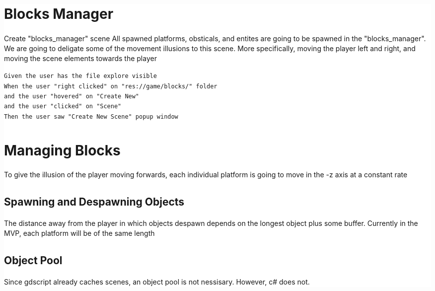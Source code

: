 # Blocks Manager

Create "blocks_manager" scene
All spawned platforms, obsticals, and entites are going to be spawned in the "blocks_manager".
We are going to deligate some of the movement illusions to this scene. More specifically, moving the player left and right, and moving the scene elements towards the player

```cucumber
Given the user has the file explore visible
When the user "right clicked" on "res://game/blocks/" folder
and the user "hovered" on "Create New"
and the user "clicked" on "Scene"
Then the user saw "Create New Scene" popup window
```

# Managing Blocks

To give the illusion of the player moving forwards, each individual platform is going to move in the -z axis at a constant rate

## Spawning and Despawning Objects

The distance away from the player in which objects despawn depends on the longest object plus some buffer. Currently in the MVP, each platform will be of the same length

## Object Pool

Since gdscript already caches scenes, an object pool is not nessisary. However, c# does not.
